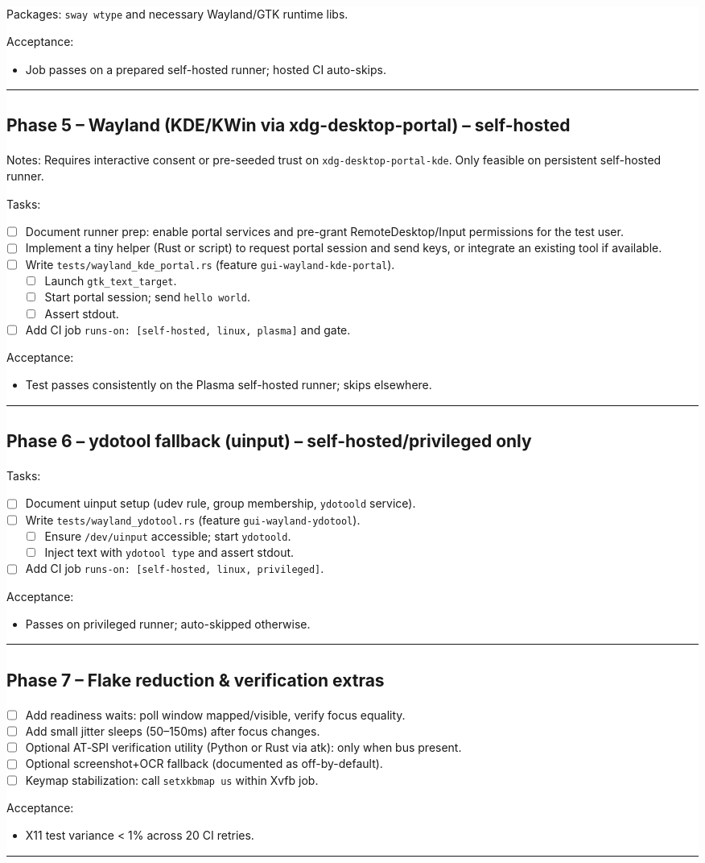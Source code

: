 Packages: `sway wtype` and necessary Wayland/GTK runtime libs.

Acceptance:
- Job passes on a prepared self-hosted runner; hosted CI auto-skips.

---

## Phase 5 – Wayland (KDE/KWin via xdg-desktop-portal) – self-hosted

Notes: Requires interactive consent or pre-seeded trust on `xdg-desktop-portal-kde`. Only feasible on persistent self-hosted runner.

Tasks:
- [ ] Document runner prep: enable portal services and pre-grant RemoteDesktop/Input permissions for the test user.
- [ ] Implement a tiny helper (Rust or script) to request portal session and send keys, or integrate an existing tool if available.
- [ ] Write `tests/wayland_kde_portal.rs` (feature `gui-wayland-kde-portal`).
  - [ ] Launch `gtk_text_target`.
  - [ ] Start portal session; send `hello world`.
  - [ ] Assert stdout.
- [ ] Add CI job `runs-on: [self-hosted, linux, plasma]` and gate.

Acceptance:
- Test passes consistently on the Plasma self-hosted runner; skips elsewhere.

---

## Phase 6 – ydotool fallback (uinput) – self-hosted/privileged only

Tasks:
- [ ] Document uinput setup (udev rule, group membership, `ydotoold` service).
- [ ] Write `tests/wayland_ydotool.rs` (feature `gui-wayland-ydotool`).
  - [ ] Ensure `/dev/uinput` accessible; start `ydotoold`.
  - [ ] Inject text with `ydotool type` and assert stdout.
- [ ] Add CI job `runs-on: [self-hosted, linux, privileged]`.

Acceptance:
- Passes on privileged runner; auto-skipped otherwise.

---

## Phase 7 – Flake reduction & verification extras

- [ ] Add readiness waits: poll window mapped/visible, verify focus equality.
- [ ] Add small jitter sleeps (50–150ms) after focus changes.
- [ ] Optional AT‑SPI verification utility (Python or Rust via atk): only when bus present.
- [ ] Optional screenshot+OCR fallback (documented as off-by-default).
- [ ] Keymap stabilization: call `setxkbmap us` within Xvfb job.

Acceptance:
- X11 test variance < 1% across 20 CI retries.

---